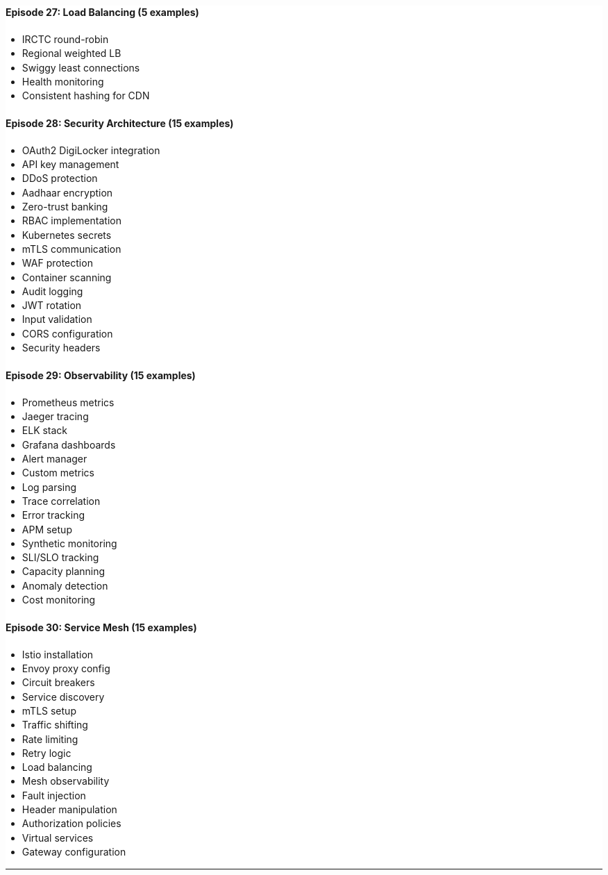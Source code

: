 #### Episode 27: Load Balancing (5 examples)
- IRCTC round-robin
- Regional weighted LB
- Swiggy least connections
- Health monitoring
- Consistent hashing for CDN

#### Episode 28: Security Architecture (15 examples)
- OAuth2 DigiLocker integration
- API key management
- DDoS protection
- Aadhaar encryption
- Zero-trust banking
- RBAC implementation
- Kubernetes secrets
- mTLS communication
- WAF protection
- Container scanning
- Audit logging
- JWT rotation
- Input validation
- CORS configuration
- Security headers

#### Episode 29: Observability (15 examples)
- Prometheus metrics
- Jaeger tracing
- ELK stack
- Grafana dashboards
- Alert manager
- Custom metrics
- Log parsing
- Trace correlation
- Error tracking
- APM setup
- Synthetic monitoring
- SLI/SLO tracking
- Capacity planning
- Anomaly detection
- Cost monitoring

#### Episode 30: Service Mesh (15 examples)
- Istio installation
- Envoy proxy config
- Circuit breakers
- Service discovery
- mTLS setup
- Traffic shifting
- Rate limiting
- Retry logic
- Load balancing
- Mesh observability
- Fault injection
- Header manipulation
- Authorization policies
- Virtual services
- Gateway configuration

---